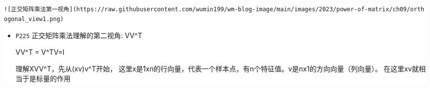     ![正交矩阵乘法第一视角](https://raw.githubusercontent.com/wumin199/wm-blog-image/main/images/2023/power-of-matrix/ch09/orthogonal_view1.png)
  - `P225` 正交矩阵乘法理解的第二视角: VV^T

    VV^T = V^TV=I

    理解XVV^T，先从(xv)v^T开始，
    这里x是1xn的行向量，代表一个样本点，有n个特征值。v是nx1的方向向量（列向量）。
    在这里xv就相当于是标量的作用
